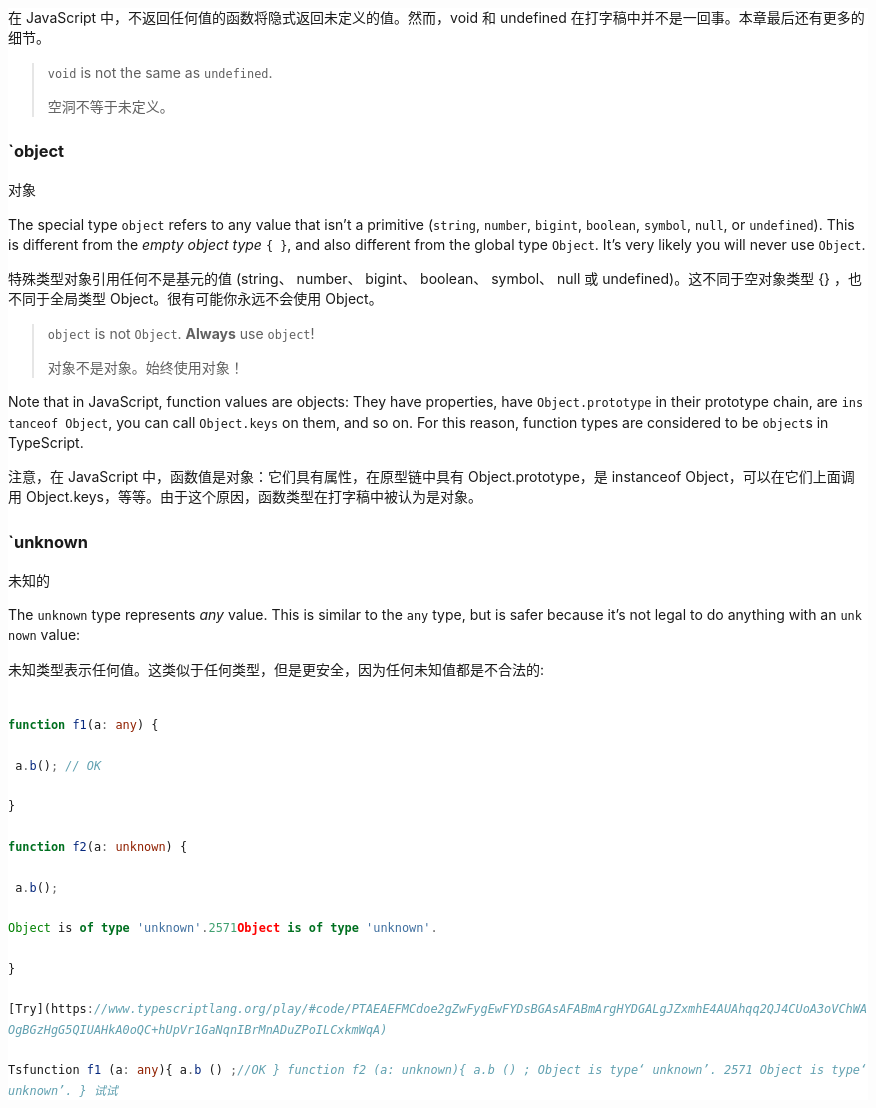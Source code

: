在 JavaScript 中，不返回任何值的函数将隐式返回未定义的值。然而，void 和 undefined 在打字稿中并不是一回事。本章最后还有更多的细节。

> `void` is not the same as `undefined`.
> 
> 空洞不等于未定义。

### [](#object)`object

对象

The special type `object` refers to any value that isn’t a primitive (`string`, `number`, `bigint`, `boolean`, `symbol`, `null`, or `undefined`). This is different from the _empty object type_ `{ }`, and also different from the global type `Object`. It’s very likely you will never use `Object`.

特殊类型对象引用任何不是基元的值 (string、 number、 bigint、 boolean、 symbol、 null 或 undefined)。这不同于空对象类型 {} ，也不同于全局类型 Object。很有可能你永远不会使用 Object。

> `object` is not `Object`. **Always** use `object`!
> 
> 对象不是对象。始终使用对象！

Note that in JavaScript, function values are objects: They have properties, have `Object.prototype` in their prototype chain, are `instanceof Object`, you can call `Object.keys` on them, and so on. For this reason, function types are considered to be `object`s in TypeScript.

注意，在 JavaScript 中，函数值是对象：它们具有属性，在原型链中具有 Object.prototype，是 instanceof Object，可以在它们上面调用 Object.keys，等等。由于这个原因，函数类型在打字稿中被认为是对象。

### [](#unknown)`unknown

未知的

The `unknown` type represents _any_ value. This is similar to the `any` type, but is safer because it’s not legal to do anything with an `unknown` value:

未知类型表示任何值。这类似于任何类型，但是更安全，因为任何未知值都是不合法的:

``` ts

function f1(a: any) {

 a.b(); // OK

}

function f2(a: unknown) {

 a.b();

Object is of type 'unknown'.2571Object is of type 'unknown'.

}

[Try](https://www.typescriptlang.org/play/#code/PTAEAEFMCdoe2gZwFygEwFYDsBGAsAFABmArgHYDGALgJZxmhE4AUAhqq2QJ4CUoA3oVChWAOgBGzHgG5QIUAHkA0oQC+hUpVr1GaNqnIBrMnADuZPoILCxkmWqA)

Tsfunction f1 (a: any){ a.b () ;//OK } function f2 (a: unknown){ a.b () ; Object is type‘ unknown’. 2571 Object is type‘ unknown’. } 试试


```
